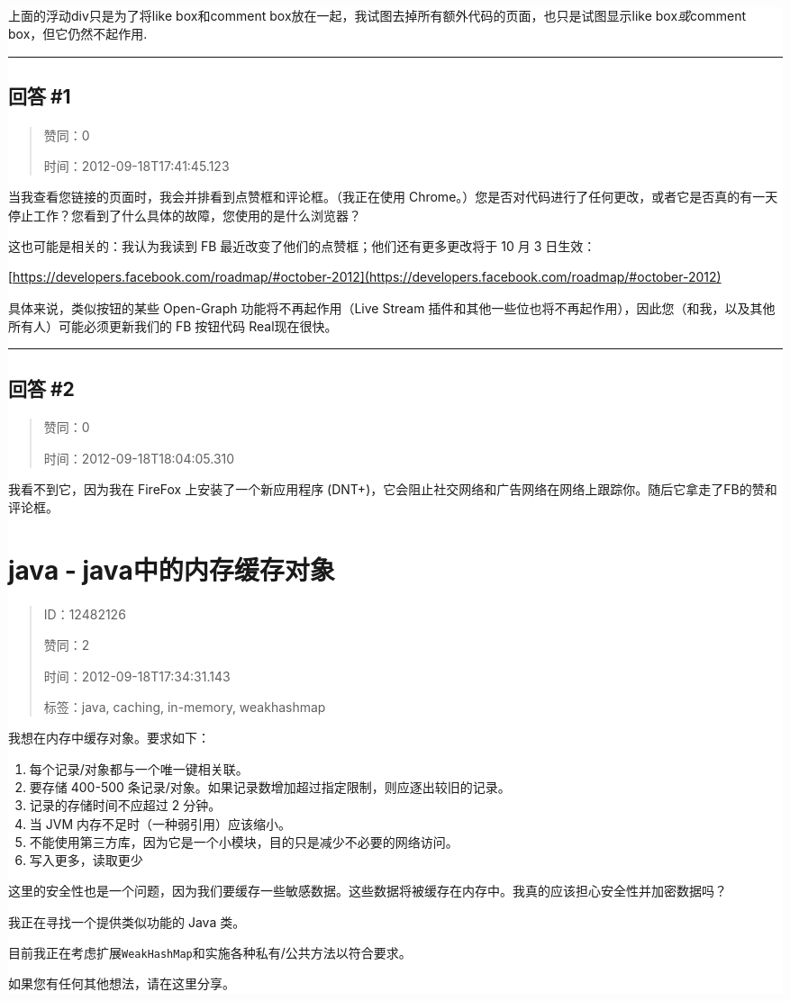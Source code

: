 上面的浮动div只是为了将like box和comment box放在一起，我试图去掉所有额外代码的页面，也只是试图显示like box*或*comment box，但它仍然不起作用.

* * *

## 回答 #1

> 赞同：0
> 
> 时间：2012-09-18T17:41:45.123

当我查看您链接的页面时，我会并排看到点赞框和评论框。（我正在使用 Chrome。）您是否对代码进行了任何更改，或者它是否真的有一天停止工作？您看到了什么具体的故障，您使用的是什么浏览器？

这也可能是相关的：我认为我读到 FB 最近改变了他们的点赞框；他们还有更多更改将于 10 月 3 日生效：

[https://developers.facebook.com/roadmap/#october-2012](https://developers.facebook.com/roadmap/#october-2012)

具体来说，类似按钮的某些 Open-Graph 功能将不再起作用（Live Stream 插件和其他一些位也将不再起作用），因此您（和我，以及其他所有人）可能必须更新我们的 FB 按钮代码 Real现在很快。

* * *

## 回答 #2

> 赞同：0
> 
> 时间：2012-09-18T18:04:05.310

我看不到它，因为我在 FireFox 上安装了一个新应用程序 (DNT+)，它会阻止社交网络和广告网络在网络上跟踪你。随后它拿走了FB的赞和评论框。

# java - java中的内存缓存对象

> ID：12482126
> 
> 赞同：2
> 
> 时间：2012-09-18T17:34:31.143
> 
> 标签：java, caching, in-memory, weakhashmap

我想在内存中缓存对象。要求如下：

1.  每个记录/对象都与一个唯一键相关联。
2.  要存储 400-500 条记录/对象。如果记录数增加超过指定限制，则应逐出较旧的记录。
3.  记录的存储时间不应超过 2 分钟。
4.  当 JVM 内存不足时（一种弱引用）应该缩小。
5.  不能使用第三方库，因为它是一个小模块，目的只是减少不必要的网络访问。
6.  写入更多，读取更少

这里的安全性也是一个问题，因为我们要缓存一些敏感数据。这些数据将被缓存在内存中。我真的应该担心安全性并加密数据吗？

我正在寻找一个提供类似功能的 Java 类。

目前我正在考虑扩展`WeakHashMap`和实施各种私有/公共方法以符合要求。

如果您有任何其他想法，请在这里分享。
